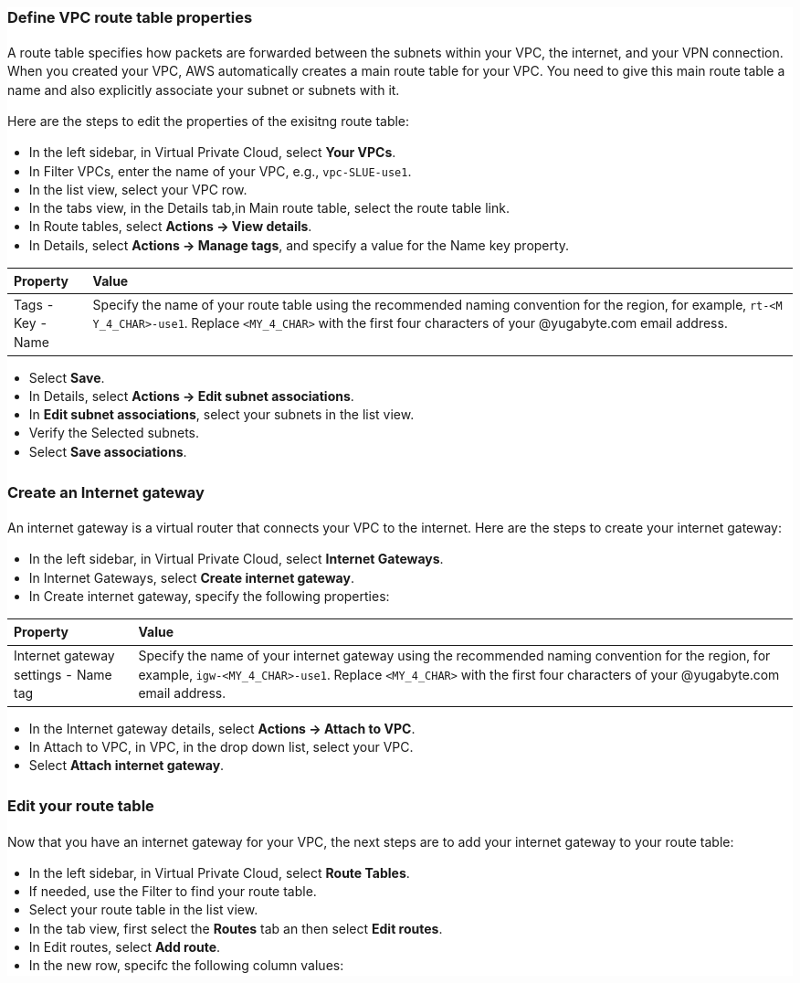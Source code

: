 
### Define VPC route table properties
A route table specifies how packets are forwarded between the subnets within your VPC, the internet, and your VPN connection. When you created your VPC, AWS automatically creates a main route table for your VPC. You need to give this main route table a name and also explicitly associate your subnet or subnets with it.

Here are the steps to edit the properties of the exisitng route table:

* In the left sidebar, in Virtual Private Cloud, select **Your VPCs**.
* In Filter VPCs, enter the name of your VPC, e.g., `vpc-SLUE-use1`.
* In the list view, select your VPC row.
* In the tabs view, in the Details tab,in Main route table, select the route table link.
* In Route tables, select **Actions → View details**.
* In Details, select **Actions → Manage tags**, and specify a value for the Name key property.


| Property | Value |
|:-|:-|
| Tags - Key - Name | Specify the name of your route table using the recommended naming convention for the region, for example, `rt-<MY_4_CHAR>-use1`.  Replace `<MY_4_CHAR>` with the first four characters of your @yugabyte.com email address. |

* Select **Save**.
* In Details, select **Actions → Edit subnet associations**.
* In **Edit subnet associations**, select your subnets in the list view.
* Verify the Selected subnets.
* Select **Save associations**.


### Create an Internet gateway
An internet gateway is a virtual router that connects your VPC to the internet. Here are the steps to create your internet gateway:

* In the left sidebar, in Virtual Private Cloud, select **Internet Gateways**.
* In Internet Gateways, select **Create internet gateway**.
* In Create internet gateway, specify the following properties:

| Property | Value |
|:-|:-|
| Internet gateway settings - Name tag | Specify the name of your internet gateway using the recommended naming convention for the region, for example, `igw-<MY_4_CHAR>-use1`. Replace `<MY_4_CHAR>` with the first four characters of your @yugabyte.com email address.|

* In the Internet gateway details,  select **Actions → Attach to VPC**.
* In Attach to VPC, in VPC, in the drop down list, select your VPC.
* Select **Attach internet gateway**.



 ### Edit your route table
 Now that you have an internet gateway for your VPC, the next steps are to add your internet gateway to your route table:
* In the left sidebar, in Virtual Private Cloud, select **Route Tables**.
* If needed, use the Filter to find your route table.
* Select your route table in the list view.
* In the tab view, first select the **Routes** tab an then select **Edit routes**.
* In Edit routes, select **Add route**.
* In the new row, specifc the following column values:
